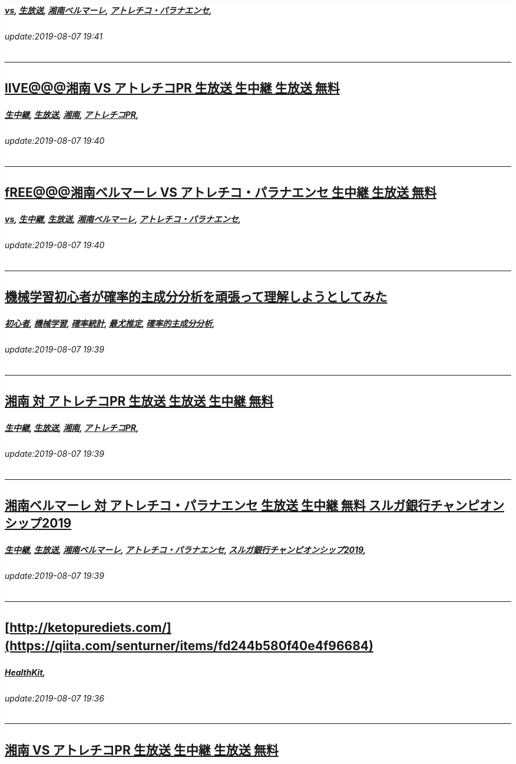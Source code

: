 ##### [vs](https://qiita.com/tags/vs), [生放送](https://qiita.com/tags/生放送), [湘南ベルマーレ](https://qiita.com/tags/湘南ベルマーレ), [アトレチコ・パラナエンセ](https://qiita.com/tags/アトレチコ・パラナエンセ), 
###### update:2019-08-07 19:41
---
## [lIVE@@@湘南 VS アトレチコPR 生放送 生中継 生放送 無料](https://qiita.com/duhi/items/0183c7a0b9c9999c4d46)
##### [生中継](https://qiita.com/tags/生中継), [生放送](https://qiita.com/tags/生放送), [湘南](https://qiita.com/tags/湘南), [アトレチコPR](https://qiita.com/tags/アトレチコPR), 
###### update:2019-08-07 19:40
---
## [fREE@@@湘南ベルマーレ VS アトレチコ・パラナエンセ 生中継 生放送 無料](https://qiita.com/duhi/items/3e10b3d1055a55e34c57)
##### [vs](https://qiita.com/tags/vs), [生中継](https://qiita.com/tags/生中継), [生放送](https://qiita.com/tags/生放送), [湘南ベルマーレ](https://qiita.com/tags/湘南ベルマーレ), [アトレチコ・パラナエンセ](https://qiita.com/tags/アトレチコ・パラナエンセ), 
###### update:2019-08-07 19:40
---
## [機械学習初心者が確率的主成分分析を頑張って理解しようとしてみた](https://qiita.com/syusyumk2/items/97e68837083545938323)
##### [初心者](https://qiita.com/tags/初心者), [機械学習](https://qiita.com/tags/機械学習), [確率統計](https://qiita.com/tags/確率統計), [最尤推定](https://qiita.com/tags/最尤推定), [確率的主成分分析](https://qiita.com/tags/確率的主成分分析), 
###### update:2019-08-07 19:39
---
## [湘南 対 アトレチコPR 生放送 生放送 生中継 無料](https://qiita.com/duhi/items/61439e45aff40087f143)
##### [生中継](https://qiita.com/tags/生中継), [生放送](https://qiita.com/tags/生放送), [湘南](https://qiita.com/tags/湘南), [アトレチコPR](https://qiita.com/tags/アトレチコPR), 
###### update:2019-08-07 19:39
---
## [湘南ベルマーレ 対 アトレチコ・パラナエンセ 生放送 生中継 無料 スルガ銀行チャンピオンシップ2019](https://qiita.com/duhi/items/17238d11e3141efba8e7)
##### [生中継](https://qiita.com/tags/生中継), [生放送](https://qiita.com/tags/生放送), [湘南ベルマーレ](https://qiita.com/tags/湘南ベルマーレ), [アトレチコ・パラナエンセ](https://qiita.com/tags/アトレチコ・パラナエンセ), [スルガ銀行チャンピオンシップ2019](https://qiita.com/tags/スルガ銀行チャンピオンシップ2019), 
###### update:2019-08-07 19:39
---
## [http://ketopurediets.com/](https://qiita.com/senturner/items/fd244b580f40e4f96684)
##### [HealthKit](https://qiita.com/tags/HealthKit), 
###### update:2019-08-07 19:36
---
## [湘南 VS アトレチコPR 生放送 生中継 生放送 無料](https://qiita.com/duhi/items/6e7a78679e1cc8cb03fc)